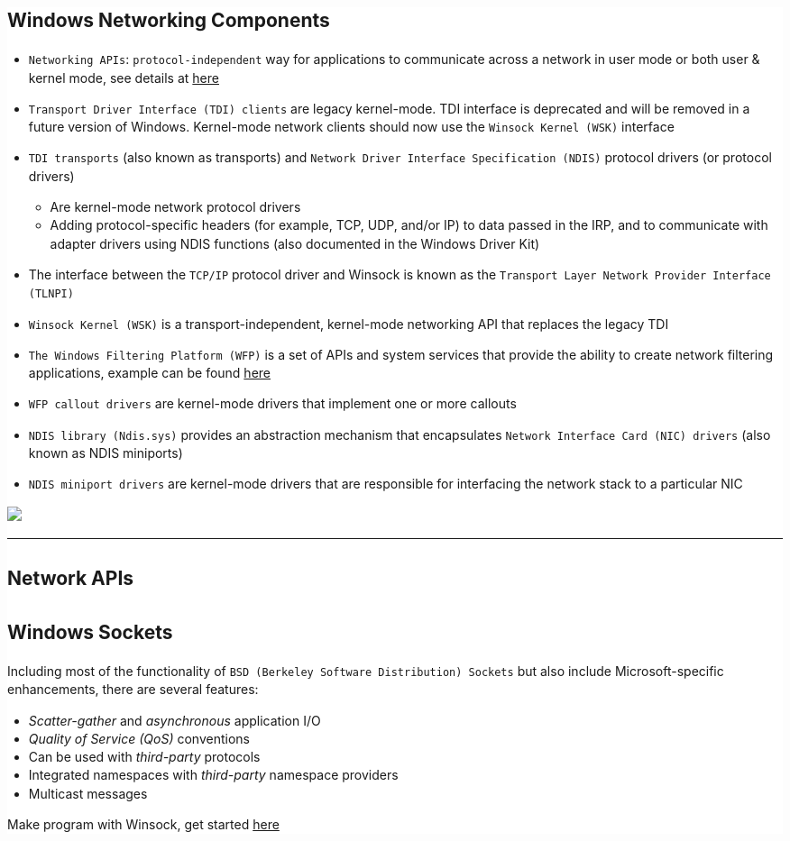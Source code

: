 ## Windows Networking Components

- `Networking APIs`: `protocol-independent` way for applications to communicate across 
a network in user mode or both user & kernel mode, see details at [here](https://blogs.windows.com/windowsdeveloper/2015/07/02/networking-api-improvements-in-windows-10/)

- `Transport Driver Interface (TDI) clients` are legacy kernel-mode. TDI interface is deprecated and will be removed in a future version of Windows. Kernel-mode network clients should now use the `Winsock Kernel (WSK)` interface

- `TDI transports` (also known as transports) and `Network Driver Interface Specification (NDIS)` 
protocol drivers (or protocol drivers) 
    - Are kernel-mode network protocol drivers
    - Adding protocol-specific headers (for example, TCP, UDP, and/or IP) to data passed in the IRP, and to communicate with adapter drivers using NDIS functions (also documented in the Windows Driver Kit)

- The interface between the `TCP/IP` protocol driver and Winsock is known as the `Transport Layer Network Provider Interface (TLNPI)`

- `Winsock Kernel (WSK)` is a transport-independent, kernel-mode networking API that replaces 
the legacy TDI

- `The Windows Filtering Platform (WFP)` is a set of APIs and system services that provide the ability to create network filtering applications, example can be found [here](https://github.com/microsoft/windows-driver-samples/tree/main/network/trans/WFPSampler)

- `WFP callout drivers` are kernel-mode drivers that implement one or more callouts

- `NDIS library (Ndis.sys)` provides an abstraction mechanism that encapsulates `Network Interface Card (NIC) drivers` (also known as NDIS miniports)

- `NDIS miniport drivers` are kernel-mode drivers that are responsible for interfacing the network stack to a particular NIC

![](https://i.ibb.co/cLq3zsw/Screenshot-2023-02-20-114922.png)

---

## Network APIs

## Windows Sockets

Including most of the functionality of `BSD (Berkeley Software Distribution) Sockets` but also include Microsoft-specific enhancements, there are several features:
- *Scatter-gather* and *asynchronous* application I/O
- *Quality of Service (QoS)* conventions
- Can be used with *third-party* protocols
- Integrated namespaces with *third-party* namespace providers
- Multicast messages

Make program with Winsock, get started [here](https://learn.microsoft.com/en-us/windows/win32/winsock/creating-a-basic-winsock-application)
